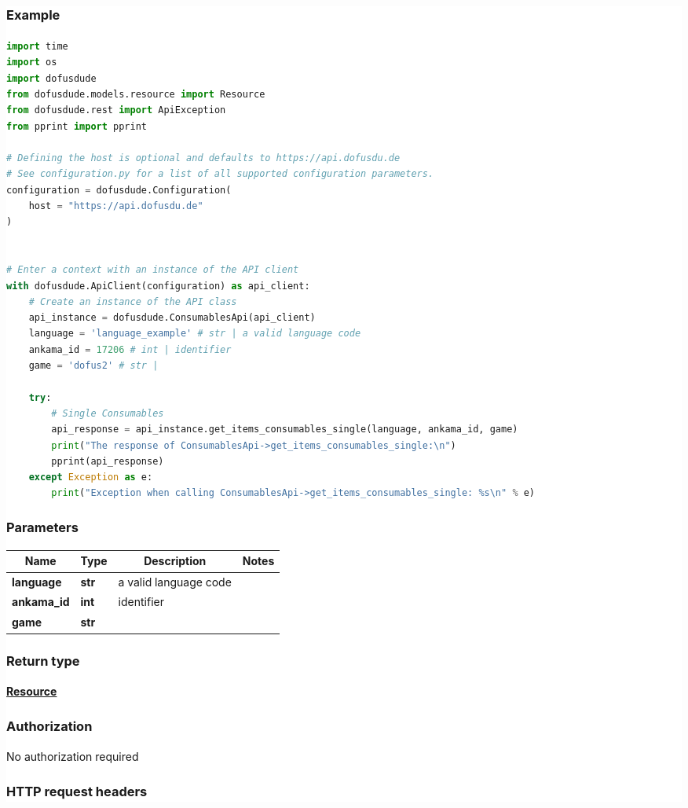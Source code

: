 ### Example

```python
import time
import os
import dofusdude
from dofusdude.models.resource import Resource
from dofusdude.rest import ApiException
from pprint import pprint

# Defining the host is optional and defaults to https://api.dofusdu.de
# See configuration.py for a list of all supported configuration parameters.
configuration = dofusdude.Configuration(
    host = "https://api.dofusdu.de"
)


# Enter a context with an instance of the API client
with dofusdude.ApiClient(configuration) as api_client:
    # Create an instance of the API class
    api_instance = dofusdude.ConsumablesApi(api_client)
    language = 'language_example' # str | a valid language code
    ankama_id = 17206 # int | identifier
    game = 'dofus2' # str | 

    try:
        # Single Consumables
        api_response = api_instance.get_items_consumables_single(language, ankama_id, game)
        print("The response of ConsumablesApi->get_items_consumables_single:\n")
        pprint(api_response)
    except Exception as e:
        print("Exception when calling ConsumablesApi->get_items_consumables_single: %s\n" % e)
```


### Parameters

Name | Type | Description  | Notes
------------- | ------------- | ------------- | -------------
 **language** | **str**| a valid language code | 
 **ankama_id** | **int**| identifier | 
 **game** | **str**|  | 

### Return type

[**Resource**](Resource.md)

### Authorization

No authorization required

### HTTP request headers
